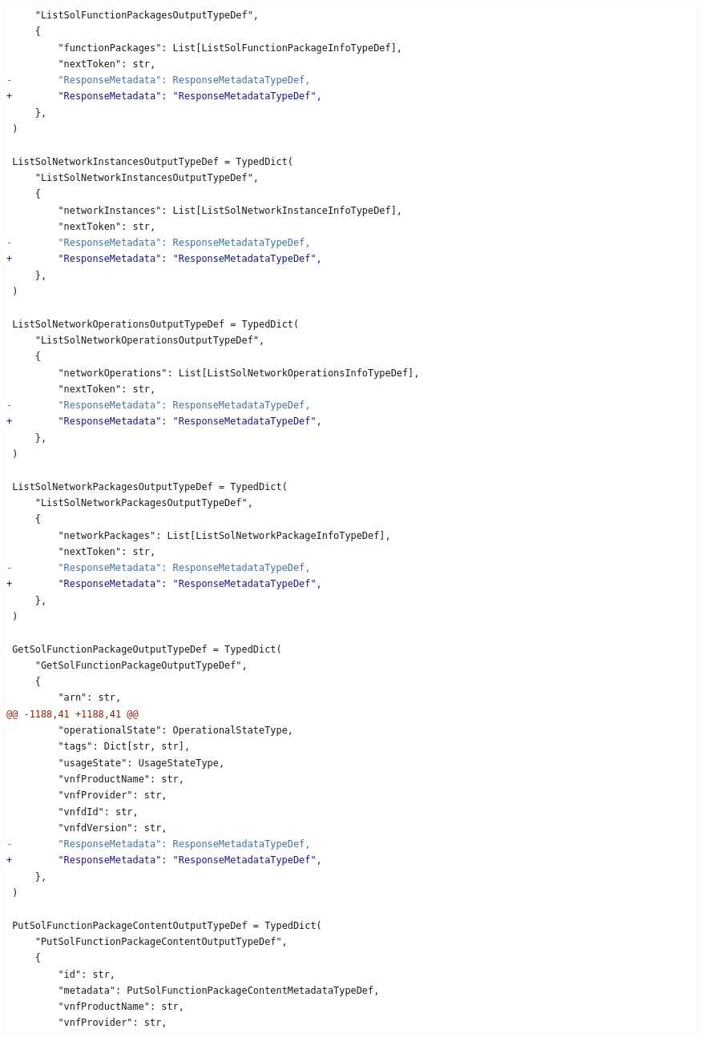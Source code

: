 ```diff
     "ListSolFunctionPackagesOutputTypeDef",
     {
         "functionPackages": List[ListSolFunctionPackageInfoTypeDef],
         "nextToken": str,
-        "ResponseMetadata": ResponseMetadataTypeDef,
+        "ResponseMetadata": "ResponseMetadataTypeDef",
     },
 )
 
 ListSolNetworkInstancesOutputTypeDef = TypedDict(
     "ListSolNetworkInstancesOutputTypeDef",
     {
         "networkInstances": List[ListSolNetworkInstanceInfoTypeDef],
         "nextToken": str,
-        "ResponseMetadata": ResponseMetadataTypeDef,
+        "ResponseMetadata": "ResponseMetadataTypeDef",
     },
 )
 
 ListSolNetworkOperationsOutputTypeDef = TypedDict(
     "ListSolNetworkOperationsOutputTypeDef",
     {
         "networkOperations": List[ListSolNetworkOperationsInfoTypeDef],
         "nextToken": str,
-        "ResponseMetadata": ResponseMetadataTypeDef,
+        "ResponseMetadata": "ResponseMetadataTypeDef",
     },
 )
 
 ListSolNetworkPackagesOutputTypeDef = TypedDict(
     "ListSolNetworkPackagesOutputTypeDef",
     {
         "networkPackages": List[ListSolNetworkPackageInfoTypeDef],
         "nextToken": str,
-        "ResponseMetadata": ResponseMetadataTypeDef,
+        "ResponseMetadata": "ResponseMetadataTypeDef",
     },
 )
 
 GetSolFunctionPackageOutputTypeDef = TypedDict(
     "GetSolFunctionPackageOutputTypeDef",
     {
         "arn": str,
@@ -1188,41 +1188,41 @@
         "operationalState": OperationalStateType,
         "tags": Dict[str, str],
         "usageState": UsageStateType,
         "vnfProductName": str,
         "vnfProvider": str,
         "vnfdId": str,
         "vnfdVersion": str,
-        "ResponseMetadata": ResponseMetadataTypeDef,
+        "ResponseMetadata": "ResponseMetadataTypeDef",
     },
 )
 
 PutSolFunctionPackageContentOutputTypeDef = TypedDict(
     "PutSolFunctionPackageContentOutputTypeDef",
     {
         "id": str,
         "metadata": PutSolFunctionPackageContentMetadataTypeDef,
         "vnfProductName": str,
         "vnfProvider": str,
```